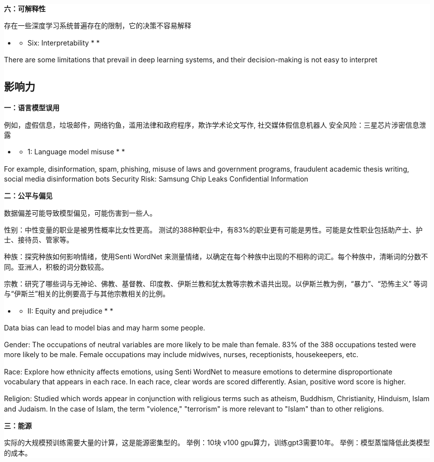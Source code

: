 
**六：可解释性**

存在一些深度学习系统普遍存在的限制，它的决策不容易解释


* * Six: Interpretability * *

There are some limitations that prevail in deep learning systems, and their decision-making is not easy to interpret





## 影响力


**一：语言模型误用**

例如，虚假信息，垃圾邮件，网络钓鱼，滥用法律和政府程序，欺诈学术论文写作, 社交媒体假信息机器人
安全风险：三星芯片涉密信息泄露

* * 1: Language model misuse * *

For example, disinformation, spam, phishing, misuse of laws and government programs, fraudulent academic thesis writing, social media disinformation bots
Security Risk: Samsung Chip Leaks Confidential Information


**二：公平与偏见**

数据偏差可能导致模型偏见，可能伤害到一些人。

性别：中性变量的职业是被男性概率比女性更高。
       测试的388种职业中，有83%的职业更有可能是男性。可能是女性职业包括助产士、护士、接待员、管家等。

种族：探究种族如何影响情绪，使用Senti WordNet 来测量情绪，以确定在每个种族中出现的不相称的词汇。每个种族中，清晰词的分数不同。亚洲人，积极的词分数较高。

宗教：研究了哪些词与无神论、佛教、基督教、印度教、伊斯兰教和犹太教等宗教术语共出现。以伊斯兰教为例，“暴力”、“恐怖主义” 等词与“伊斯兰”相关的比例要高于与其他宗教相关的比例。

* * II: Equity and prejudice * *

Data bias can lead to model bias and may harm some people.

Gender: The occupations of neutral variables are more likely to be male than female.
83% of the 388 occupations tested were more likely to be male. Female occupations may include midwives, nurses, receptionists, housekeepers, etc.

Race: Explore how ethnicity affects emotions, using Senti WordNet to measure emotions to determine disproportionate vocabulary that appears in each race. In each race, clear words are scored differently. Asian, positive word score is higher.

Religion: Studied which words appear in conjunction with religious terms such as atheism, Buddhism, Christianity, Hinduism, Islam and Judaism. In the case of Islam, the term "violence," "terrorism" is more relevant to "Islam" than to other religions.


**三：能源**

实际的大规模预训练需要大量的计算，这是能源密集型的。
举例：10块 v100 gpu算力，训练gpt3需要10年。
举例：模型蒸馏降低此类模型的成本。
